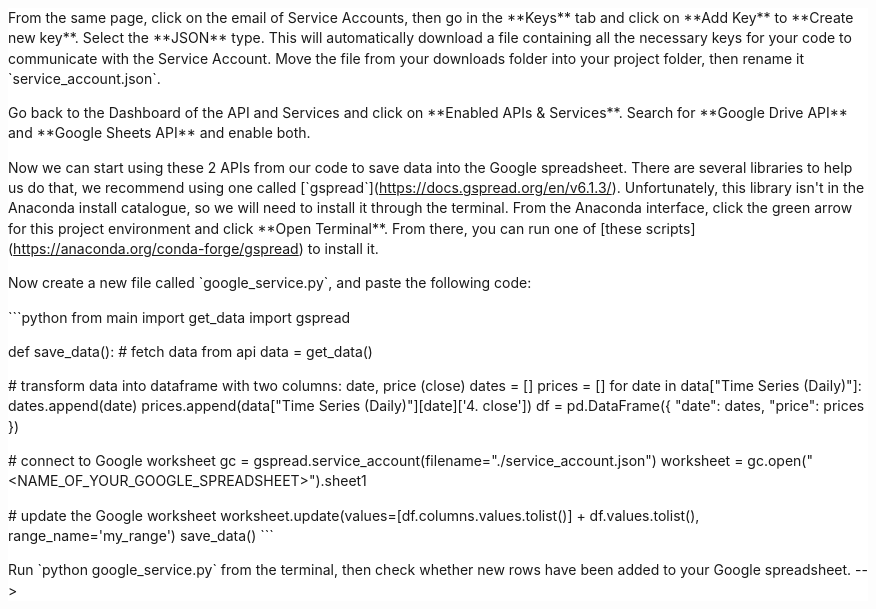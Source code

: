 From the same page, click on the email of Service Accounts, then go in the \*\*Keys\*\* tab and click on \*\*Add Key\*\* to \*\*Create new key\*\*. Select the \*\*JSON\*\* type. This will automatically download a file containing all the necessary keys for your code to communicate with the Service Account. Move the file from your downloads folder into your project folder, then rename it \`service\_account.json\`.

Go back to the Dashboard of the API and Services and click on \*\*Enabled APIs & Services\*\*. Search for \*\*Google Drive API\*\* and \*\*Google Sheets API\*\* and enable both.

Now we can start using these 2 APIs from our code to save data into the Google spreadsheet. There are several libraries to help us do that, we recommend using one called \[\`gspread\`]\(https://docs.gspread.org/en/v6.1.3/). Unfortunately, this library isn't in the Anaconda install catalogue, so we will need to install it through the terminal. From the Anaconda interface, click the green arrow for this project environment and click \*\*Open Terminal\*\*. From there, you can run one of \[these scripts]\(https://anaconda.org/conda-forge/gspread) to install it.

Now create a new file called \`google\_service.py\`, and paste the following code:

\`\`\`python
from main import get\_data
import gspread

def save\_data():
&#x20;   \# fetch data from api
&#x20;   data = get\_data()

&#x20;   \# transform data into dataframe with two columns: date, price (close)
&#x20;   dates = \[]
&#x20;   prices = \[]
&#x20;   for date in data\["Time Series (Daily)"]:
&#x20;       dates.append(date)
&#x20;       prices.append(data\["Time Series (Daily)"]\[date]\['4. close'])
&#x20;   df = pd.DataFrame({ "date": dates, "price": prices })

&#x20;   \# connect to Google worksheet
&#x20;   gc = gspread.service\_account(filename="./service\_account.json")
&#x20;   worksheet = gc.open("\<NAME\_OF\_YOUR\_GOOGLE\_SPREADSHEET>").sheet1

&#x20;   \# update the Google worksheet
&#x20;   worksheet.update(values=\[df.columns.values.tolist()] + df.values.tolist(), range\_name='my\_range')
save\_data()
\`\`\`

Run \`python google\_service.py\` from the terminal, then check whether new rows have been added to your Google spreadsheet. -->
